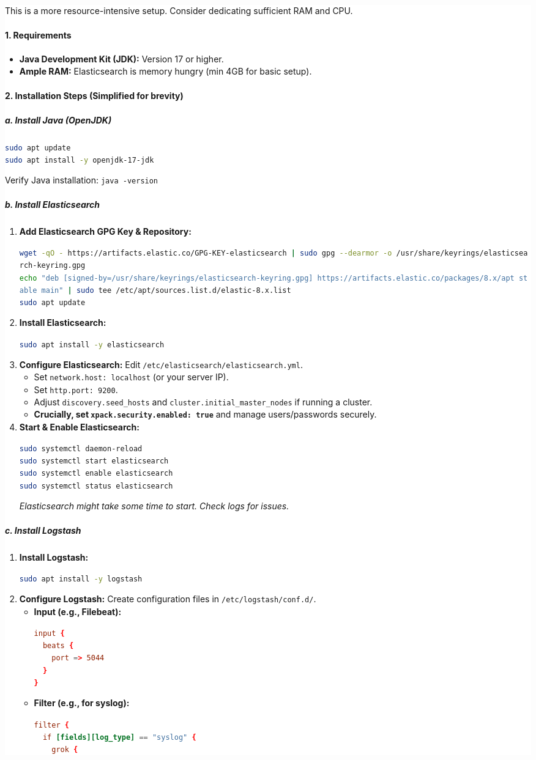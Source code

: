 This is a more resource-intensive setup. Consider dedicating sufficient RAM and CPU.

#### 1. Requirements

* **Java Development Kit (JDK):** Version 17 or higher.
* **Ample RAM:** Elasticsearch is memory hungry (min 4GB for basic setup).

#### 2. Installation Steps (Simplified for brevity)

##### a. Install Java (OpenJDK)

```bash
sudo apt update
sudo apt install -y openjdk-17-jdk
```
Verify Java installation: `java -version`

##### b. Install Elasticsearch

1.  **Add Elasticsearch GPG Key & Repository:**
    ```bash
    wget -qO - https://artifacts.elastic.co/GPG-KEY-elasticsearch | sudo gpg --dearmor -o /usr/share/keyrings/elasticsearch-keyring.gpg
    echo "deb [signed-by=/usr/share/keyrings/elasticsearch-keyring.gpg] https://artifacts.elastic.co/packages/8.x/apt stable main" | sudo tee /etc/apt/sources.list.d/elastic-8.x.list
    sudo apt update
    ```
2.  **Install Elasticsearch:**
    ```bash
    sudo apt install -y elasticsearch
    ```
3.  **Configure Elasticsearch:** Edit `/etc/elasticsearch/elasticsearch.yml`.
    * Set `network.host: localhost` (or your server IP).
    * Set `http.port: 9200`.
    * Adjust `discovery.seed_hosts` and `cluster.initial_master_nodes` if running a cluster.
    * **Crucially, set `xpack.security.enabled: true`** and manage users/passwords securely.
4.  **Start & Enable Elasticsearch:**
    ```bash
    sudo systemctl daemon-reload
    sudo systemctl start elasticsearch
    sudo systemctl enable elasticsearch
    sudo systemctl status elasticsearch
    ```
    *Elasticsearch might take some time to start. Check logs for issues.*

##### c. Install Logstash

1.  **Install Logstash:**
    ```bash
    sudo apt install -y logstash
    ```
2.  **Configure Logstash:** Create configuration files in `/etc/logstash/conf.d/`.
    * **Input (e.g., Filebeat):**
        ```conf
        input {
          beats {
            port => 5044
          }
        }
        ```
    * **Filter (e.g., for syslog):**
        ```conf
        filter {
          if [fields][log_type] == "syslog" {
            grok {